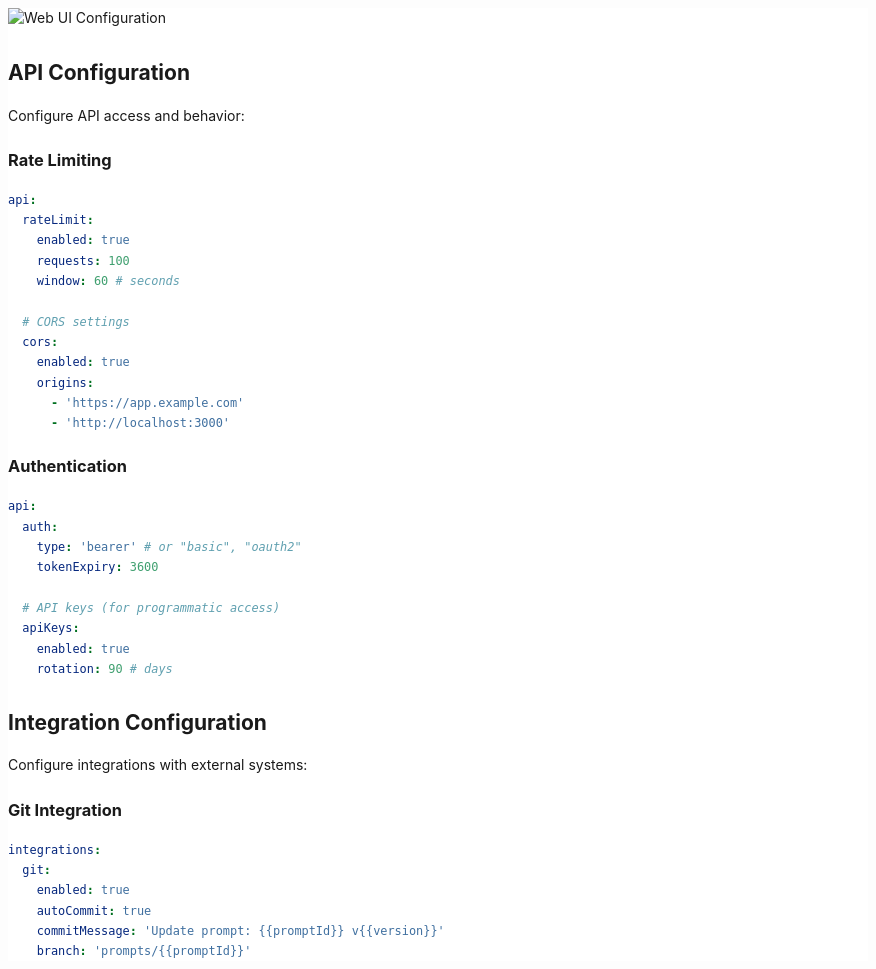 ![Web UI Configuration](../assets/prompt-webui-config.png)

## API Configuration

Configure API access and behavior:

### Rate Limiting

```yaml
api:
  rateLimit:
    enabled: true
    requests: 100
    window: 60 # seconds

  # CORS settings
  cors:
    enabled: true
    origins:
      - 'https://app.example.com'
      - 'http://localhost:3000'
```

### Authentication

```yaml
api:
  auth:
    type: 'bearer' # or "basic", "oauth2"
    tokenExpiry: 3600

  # API keys (for programmatic access)
  apiKeys:
    enabled: true
    rotation: 90 # days
```

## Integration Configuration

Configure integrations with external systems:

### Git Integration

```yaml
integrations:
  git:
    enabled: true
    autoCommit: true
    commitMessage: 'Update prompt: {{promptId}} v{{version}}'
    branch: 'prompts/{{promptId}}'
```
